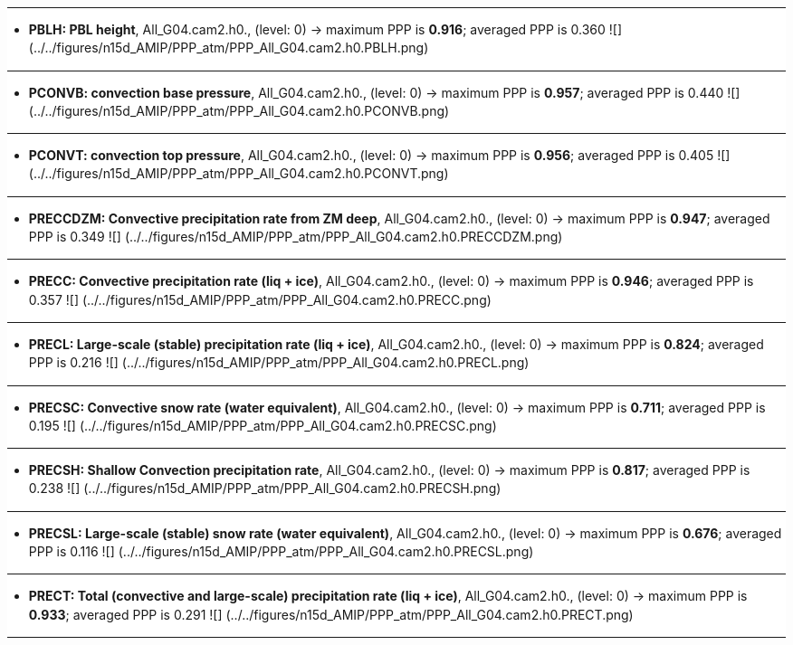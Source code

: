 ------ 
 
  * __PBLH: PBL height__, All_G04.cam2.h0., (level: 0) -> maximum PPP is __0.916__; averaged PPP is 0.360  ![] (../../figures/n15d_AMIP/PPP_atm/PPP_All_G04.cam2.h0.PBLH.png)
 
------ 
 
  * __PCONVB: convection base pressure__, All_G04.cam2.h0., (level: 0) -> maximum PPP is __0.957__; averaged PPP is 0.440  ![] (../../figures/n15d_AMIP/PPP_atm/PPP_All_G04.cam2.h0.PCONVB.png)
 
------ 
 
  * __PCONVT: convection top pressure__, All_G04.cam2.h0., (level: 0) -> maximum PPP is __0.956__; averaged PPP is 0.405  ![] (../../figures/n15d_AMIP/PPP_atm/PPP_All_G04.cam2.h0.PCONVT.png)
 
------ 
 
  * __PRECCDZM: Convective precipitation rate from ZM deep__, All_G04.cam2.h0., (level: 0) -> maximum PPP is __0.947__; averaged PPP is 0.349  ![] (../../figures/n15d_AMIP/PPP_atm/PPP_All_G04.cam2.h0.PRECCDZM.png)
 
------ 
 
  * __PRECC: Convective precipitation rate (liq + ice)__, All_G04.cam2.h0., (level: 0) -> maximum PPP is __0.946__; averaged PPP is 0.357  ![] (../../figures/n15d_AMIP/PPP_atm/PPP_All_G04.cam2.h0.PRECC.png)
 
------ 
 
  * __PRECL: Large-scale (stable) precipitation rate (liq + ice)__, All_G04.cam2.h0., (level: 0) -> maximum PPP is __0.824__; averaged PPP is 0.216  ![] (../../figures/n15d_AMIP/PPP_atm/PPP_All_G04.cam2.h0.PRECL.png)
 
------ 
 
  * __PRECSC: Convective snow rate (water equivalent)__, All_G04.cam2.h0., (level: 0) -> maximum PPP is __0.711__; averaged PPP is 0.195  ![] (../../figures/n15d_AMIP/PPP_atm/PPP_All_G04.cam2.h0.PRECSC.png)
 
------ 
 
  * __PRECSH: Shallow Convection precipitation rate__, All_G04.cam2.h0., (level: 0) -> maximum PPP is __0.817__; averaged PPP is 0.238  ![] (../../figures/n15d_AMIP/PPP_atm/PPP_All_G04.cam2.h0.PRECSH.png)
 
------ 
 
  * __PRECSL: Large-scale (stable) snow rate (water equivalent)__, All_G04.cam2.h0., (level: 0) -> maximum PPP is __0.676__; averaged PPP is 0.116  ![] (../../figures/n15d_AMIP/PPP_atm/PPP_All_G04.cam2.h0.PRECSL.png)
 
------ 
 
  * __PRECT: Total (convective and large-scale) precipitation rate (liq + ice)__, All_G04.cam2.h0., (level: 0) -> maximum PPP is __0.933__; averaged PPP is 0.291  ![] (../../figures/n15d_AMIP/PPP_atm/PPP_All_G04.cam2.h0.PRECT.png)
 
------ 
 